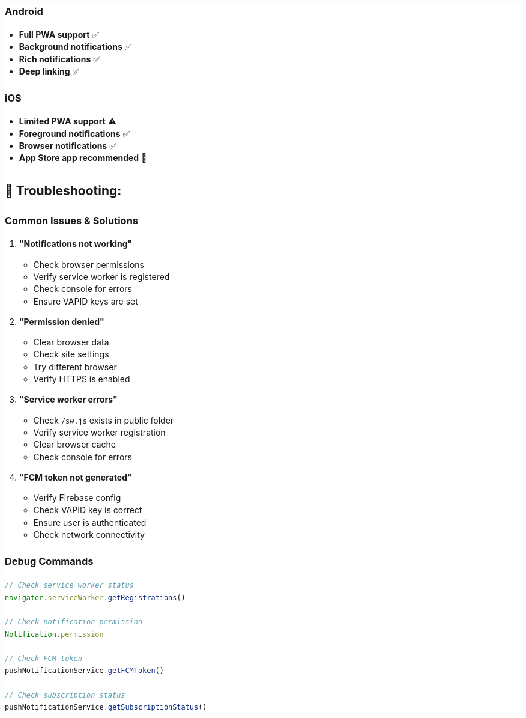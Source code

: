 ### **Android**
- **Full PWA support** ✅
- **Background notifications** ✅
- **Rich notifications** ✅
- **Deep linking** ✅

### **iOS**
- **Limited PWA support** ⚠️
- **Foreground notifications** ✅
- **Browser notifications** ✅
- **App Store app recommended** 📱

## 🚨 **Troubleshooting:**

### **Common Issues & Solutions**

1. **"Notifications not working"**
   - Check browser permissions
   - Verify service worker is registered
   - Check console for errors
   - Ensure VAPID keys are set

2. **"Permission denied"**
   - Clear browser data
   - Check site settings
   - Try different browser
   - Verify HTTPS is enabled

3. **"Service worker errors"**
   - Check `/sw.js` exists in public folder
   - Verify service worker registration
   - Clear browser cache
   - Check console for errors

4. **"FCM token not generated"**
   - Verify Firebase config
   - Check VAPID key is correct
   - Ensure user is authenticated
   - Check network connectivity

### **Debug Commands**
```javascript
// Check service worker status
navigator.serviceWorker.getRegistrations()

// Check notification permission
Notification.permission

// Check FCM token
pushNotificationService.getFCMToken()

// Check subscription status
pushNotificationService.getSubscriptionStatus()
```
